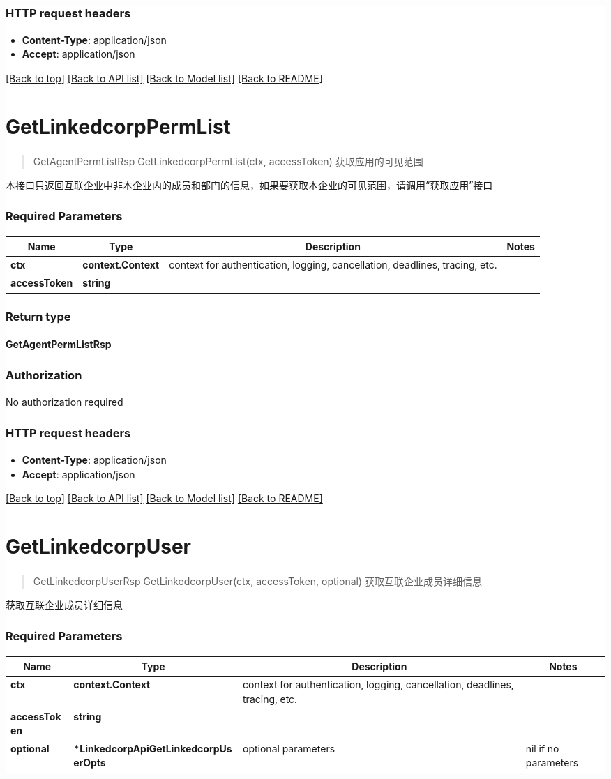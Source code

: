 ### HTTP request headers

 - **Content-Type**: application/json
 - **Accept**: application/json

[[Back to top]](#) [[Back to API list]](../README.md#documentation-for-api-endpoints) [[Back to Model list]](../README.md#documentation-for-models) [[Back to README]](../README.md)

# **GetLinkedcorpPermList**
> GetAgentPermListRsp GetLinkedcorpPermList(ctx, accessToken)
获取应用的可见范围

本接口只返回互联企业中非本企业内的成员和部门的信息，如果要获取本企业的可见范围，请调用“获取应用”接口

### Required Parameters

Name | Type | Description  | Notes
------------- | ------------- | ------------- | -------------
 **ctx** | **context.Context** | context for authentication, logging, cancellation, deadlines, tracing, etc.
  **accessToken** | **string**|  | 

### Return type

[**GetAgentPermListRsp**](GetAgentPermListRsp.md)

### Authorization

No authorization required

### HTTP request headers

 - **Content-Type**: application/json
 - **Accept**: application/json

[[Back to top]](#) [[Back to API list]](../README.md#documentation-for-api-endpoints) [[Back to Model list]](../README.md#documentation-for-models) [[Back to README]](../README.md)

# **GetLinkedcorpUser**
> GetLinkedcorpUserRsp GetLinkedcorpUser(ctx, accessToken, optional)
获取互联企业成员详细信息

获取互联企业成员详细信息

### Required Parameters

Name | Type | Description  | Notes
------------- | ------------- | ------------- | -------------
 **ctx** | **context.Context** | context for authentication, logging, cancellation, deadlines, tracing, etc.
  **accessToken** | **string**|  | 
 **optional** | ***LinkedcorpApiGetLinkedcorpUserOpts** | optional parameters | nil if no parameters

